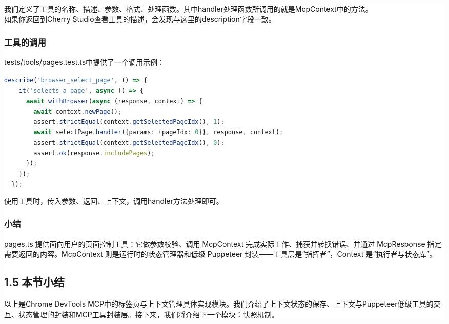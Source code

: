 我们定义了工具的名称、描述、参数、格式、处理函数。其中handler处理函数所调用的就是McpContext中的方法。  
如果你返回到Cherry Studio查看工具的描述，会发现与这里的description字段一致。  

### 工具的调用
tests/tools/pages.test.ts中提供了一个调用示例：  
```ts
describe('browser_select_page', () => {
    it('selects a page', async () => {
      await withBrowser(async (response, context) => {
        await context.newPage();
        assert.strictEqual(context.getSelectedPageIdx(), 1);
        await selectPage.handler({params: {pageIdx: 0}}, response, context);
        assert.strictEqual(context.getSelectedPageIdx(), 0);
        assert.ok(response.includePages);
      });
    });
  });

```
使用工具时，传入参数、返回、上下文，调用handler方法处理即可。  

### 小结
pages.ts 提供面向用户的页面控制工具：它做参数校验、调用 McpContext 完成实际工作、捕获并转换错误、并通过 McpResponse 指定需要返回的内容。McpContext 则是运行时的状态管理器和低级 Puppeteer 封装——工具层是“指挥者”，Context 是“执行者与状态库”。

## 1.5 本节小结
以上是Chrome DevTools MCP中的标签页与上下文管理具体实现模块。我们介绍了上下文状态的保存、上下文与Puppeteer低级工具的交互、状态管理的封装和MCP工具封装层。接下来，我们将介绍下一个模块：快照机制。  

